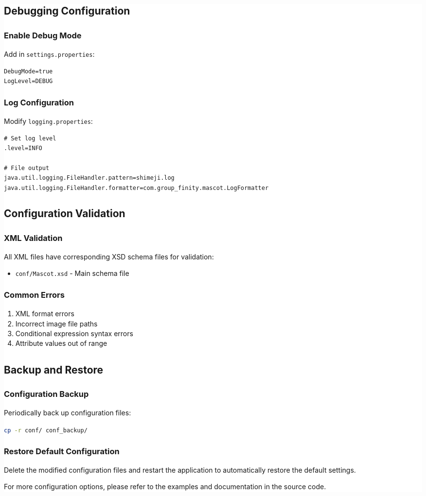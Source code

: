 ## Debugging Configuration

### Enable Debug Mode

Add in `settings.properties`:

```properties
DebugMode=true
LogLevel=DEBUG
```

### Log Configuration

Modify `logging.properties`:

```properties
# Set log level
.level=INFO

# File output
java.util.logging.FileHandler.pattern=shimeji.log
java.util.logging.FileHandler.formatter=com.group_finity.mascot.LogFormatter
```

## Configuration Validation

### XML Validation

All XML files have corresponding XSD schema files for validation:

- `conf/Mascot.xsd` - Main schema file

### Common Errors

1. XML format errors
2. Incorrect image file paths
3. Conditional expression syntax errors
4. Attribute values out of range

## Backup and Restore

### Configuration Backup

Periodically back up configuration files:

```bash
cp -r conf/ conf_backup/
```

### Restore Default Configuration

Delete the modified configuration files and restart the application to automatically restore the default settings.

For more configuration options, please refer to the examples and documentation in the source code.